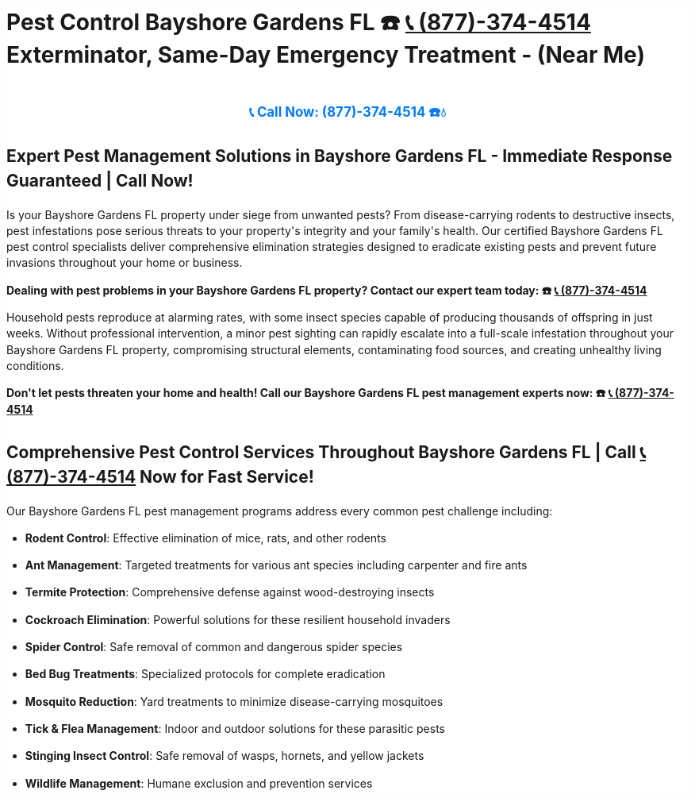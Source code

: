 # Pest Control Bayshore Gardens FL ☎️ [📞 (877)-374-4514](https://pest-control-4514.netlify.app) Exterminator, Same-Day Emergency Treatment - (Near Me)
# 

<p align="center" style="font-size: 1.2em; font-weight: bold; margin: 20px 0;">
  <a href="https://pest-control-4514.netlify.app" target="_blank" style="color: #007BFF; text-decoration: none;">📞 Call Now: (877)-374-4514 ☎️💧</a>
</p>

## Expert Pest Management Solutions in Bayshore Gardens FL - Immediate Response Guaranteed | Call  Now!

Is your Bayshore Gardens FL property under siege from unwanted pests? From disease-carrying rodents to destructive insects, pest infestations pose serious threats to your property's integrity and your family's health. Our certified Bayshore Gardens FL pest control specialists deliver comprehensive elimination strategies designed to eradicate existing pests and prevent future invasions throughout your home or business.

**Dealing with pest problems in your Bayshore Gardens FL property? Contact our expert team today: ☎️ [📞 (877)-374-4514](https://pest-control-4514.netlify.app)**

Household pests reproduce at alarming rates, with some insect species capable of producing thousands of offspring in just weeks. Without professional intervention, a minor pest sighting can rapidly escalate into a full-scale infestation throughout your Bayshore Gardens FL property, compromising structural elements, contaminating food sources, and creating unhealthy living conditions.

**Don't let pests threaten your home and health! Call our Bayshore Gardens FL pest management experts now: ☎️ [📞 (877)-374-4514](https://pest-control-4514.netlify.app)**

## Comprehensive Pest Control Services Throughout Bayshore Gardens FL | Call [📞 (877)-374-4514](https://pest-control-4514.netlify.app) Now for Fast Service!

Our Bayshore Gardens FL pest management programs address every common pest challenge including:

- **Rodent Control**: Effective elimination of mice, rats, and other rodents  

- **Ant Management**: Targeted treatments for various ant species including carpenter and fire ants  

- **Termite Protection**: Comprehensive defense against wood-destroying insects  

- **Cockroach Elimination**: Powerful solutions for these resilient household invaders  

- **Spider Control**: Safe removal of common and dangerous spider species  

- **Bed Bug Treatments**: Specialized protocols for complete eradication  

- **Mosquito Reduction**: Yard treatments to minimize disease-carrying mosquitoes  

- **Tick & Flea Management**: Indoor and outdoor solutions for these parasitic pests  

- **Stinging Insect Control**: Safe removal of wasps, hornets, and yellow jackets  

- **Wildlife Management**: Humane exclusion and prevention services  
